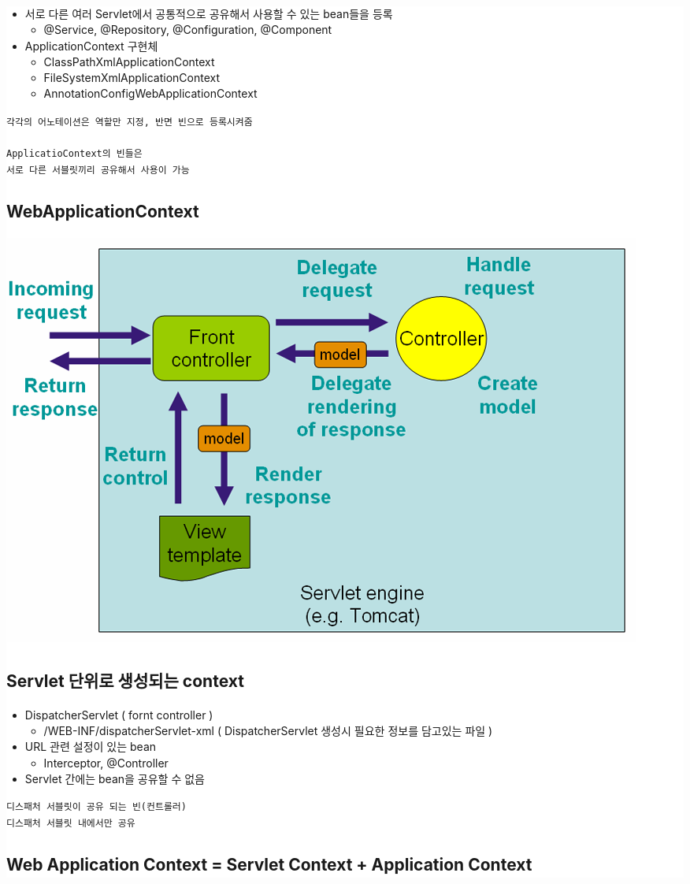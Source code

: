 - 서로 다른 여러 Servlet에서 공통적으로 공유해서 사용할 수 있는 bean들을 등록
  - @Service, @Repository, @Configuration, @Component
- ApplicationContext 구현체
  - ClassPathXmlApplicationContext
  - FileSystemXmlApplicationContext
  - AnnotationConfigWebApplicationContext
  
```
각각의 어노테이션은 역할만 지정, 반면 빈으로 등록시켜줌

ApplicatioContext의 빈들은
서로 다른 서블릿끼리 공유해서 사용이 가능
```
## WebApplicationContext
<img src="../image/mvc%20(1).png"/>


## Servlet 단위로 생성되는 context
- DispatcherServlet ( fornt controller )
  - /WEB-INF/dispatcherServlet-xml ( DispatcherServlet 생성시 필요한 정보를 담고있는 파일 )
- URL 관련 설정이 있는 bean
  - Interceptor, @Controller
- Servlet 간에는 bean을 공유할 수 없음

```
디스패처 서블릿이 공유 되는 빈(컨트롤러)
디스패처 서블릿 내에서만 공유
```
<h2>Web Application Context =  Servlet Context  + Application Context</h2>
